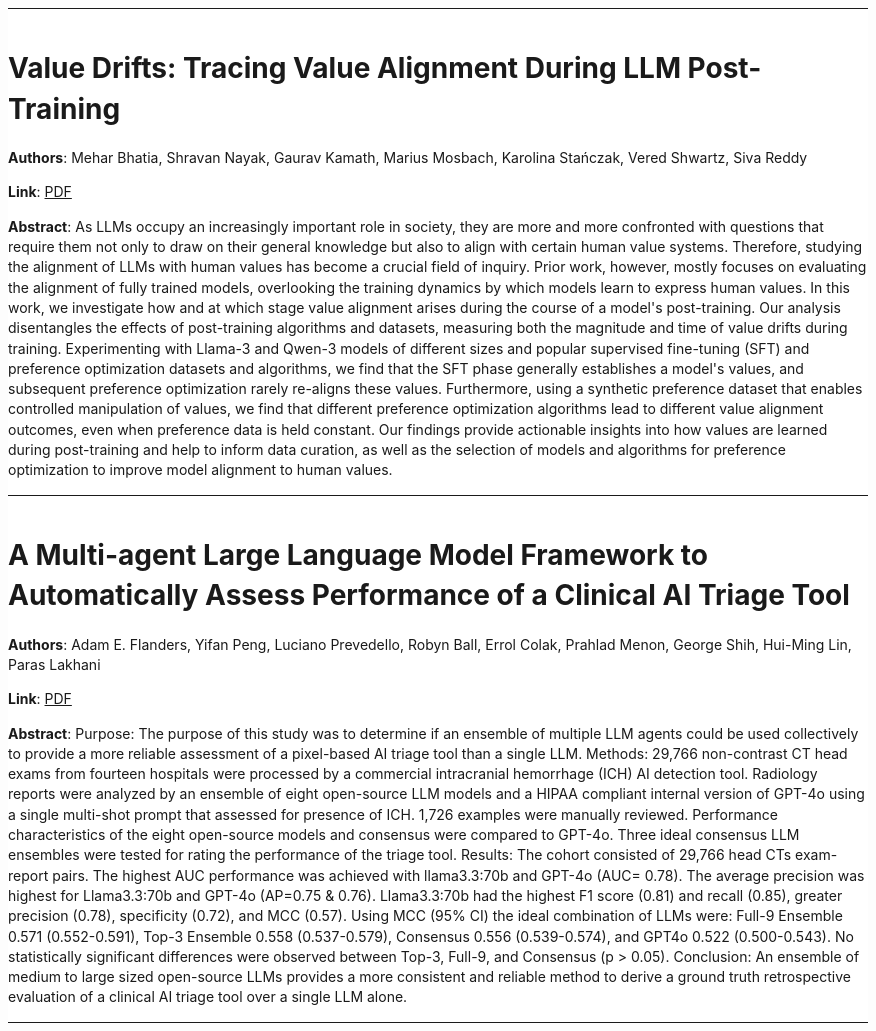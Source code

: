 
---
# Value Drifts: Tracing Value Alignment During LLM Post-Training 

**Authors**: Mehar Bhatia, Shravan Nayak, Gaurav Kamath, Marius Mosbach, Karolina Stańczak, Vered Shwartz, Siva Reddy  

**Link**: [PDF](https://arxiv.org/pdf/2510.26707)  

**Abstract**: As LLMs occupy an increasingly important role in society, they are more and more confronted with questions that require them not only to draw on their general knowledge but also to align with certain human value systems. Therefore, studying the alignment of LLMs with human values has become a crucial field of inquiry. Prior work, however, mostly focuses on evaluating the alignment of fully trained models, overlooking the training dynamics by which models learn to express human values. In this work, we investigate how and at which stage value alignment arises during the course of a model's post-training. Our analysis disentangles the effects of post-training algorithms and datasets, measuring both the magnitude and time of value drifts during training. Experimenting with Llama-3 and Qwen-3 models of different sizes and popular supervised fine-tuning (SFT) and preference optimization datasets and algorithms, we find that the SFT phase generally establishes a model's values, and subsequent preference optimization rarely re-aligns these values. Furthermore, using a synthetic preference dataset that enables controlled manipulation of values, we find that different preference optimization algorithms lead to different value alignment outcomes, even when preference data is held constant. Our findings provide actionable insights into how values are learned during post-training and help to inform data curation, as well as the selection of models and algorithms for preference optimization to improve model alignment to human values. 

---
# A Multi-agent Large Language Model Framework to Automatically Assess Performance of a Clinical AI Triage Tool 

**Authors**: Adam E. Flanders, Yifan Peng, Luciano Prevedello, Robyn Ball, Errol Colak, Prahlad Menon, George Shih, Hui-Ming Lin, Paras Lakhani  

**Link**: [PDF](https://arxiv.org/pdf/2510.26498)  

**Abstract**: Purpose: The purpose of this study was to determine if an ensemble of multiple LLM agents could be used collectively to provide a more reliable assessment of a pixel-based AI triage tool than a single LLM.
Methods: 29,766 non-contrast CT head exams from fourteen hospitals were processed by a commercial intracranial hemorrhage (ICH) AI detection tool. Radiology reports were analyzed by an ensemble of eight open-source LLM models and a HIPAA compliant internal version of GPT-4o using a single multi-shot prompt that assessed for presence of ICH. 1,726 examples were manually reviewed. Performance characteristics of the eight open-source models and consensus were compared to GPT-4o. Three ideal consensus LLM ensembles were tested for rating the performance of the triage tool.
Results: The cohort consisted of 29,766 head CTs exam-report pairs. The highest AUC performance was achieved with llama3.3:70b and GPT-4o (AUC= 0.78). The average precision was highest for Llama3.3:70b and GPT-4o (AP=0.75 & 0.76). Llama3.3:70b had the highest F1 score (0.81) and recall (0.85), greater precision (0.78), specificity (0.72), and MCC (0.57). Using MCC (95% CI) the ideal combination of LLMs were: Full-9 Ensemble 0.571 (0.552-0.591), Top-3 Ensemble 0.558 (0.537-0.579), Consensus 0.556 (0.539-0.574), and GPT4o 0.522 (0.500-0.543). No statistically significant differences were observed between Top-3, Full-9, and Consensus (p > 0.05).
Conclusion: An ensemble of medium to large sized open-source LLMs provides a more consistent and reliable method to derive a ground truth retrospective evaluation of a clinical AI triage tool over a single LLM alone. 

---